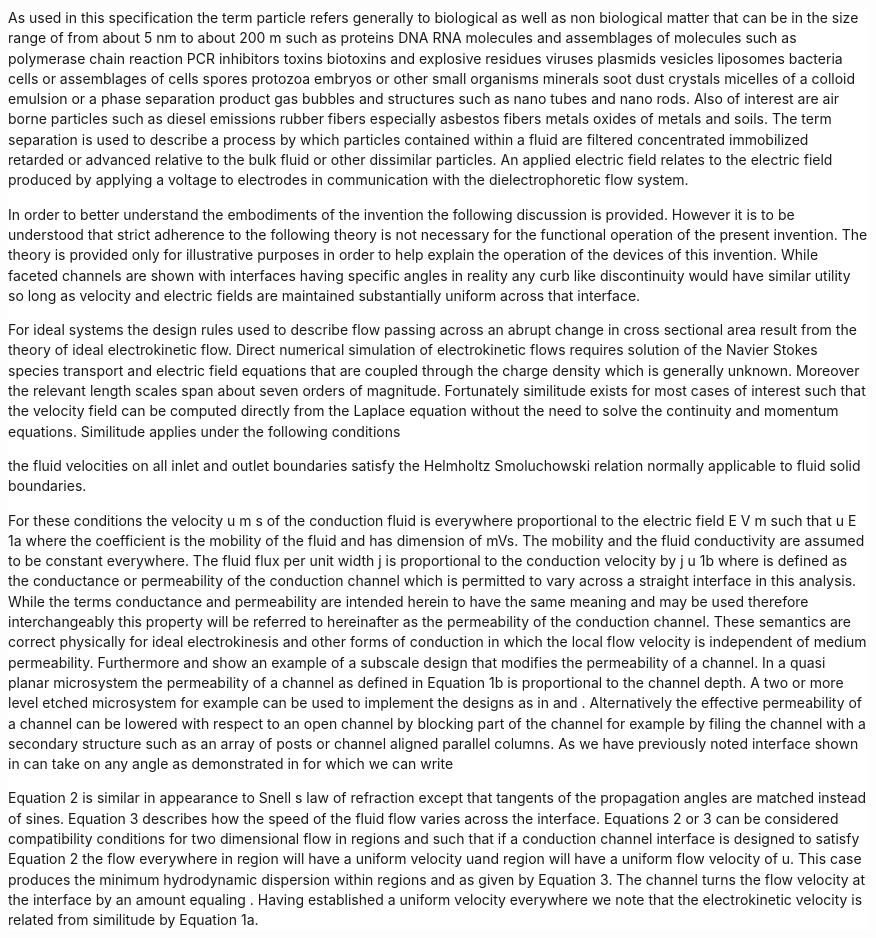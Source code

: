 As used in this specification the term particle refers generally to biological as well as non biological matter that can be in the size range of from about 5 nm to about 200 m such as proteins DNA RNA molecules and assemblages of molecules such as polymerase chain reaction PCR inhibitors toxins biotoxins and explosive residues viruses plasmids vesicles liposomes bacteria cells or assemblages of cells spores protozoa embryos or other small organisms minerals soot dust crystals micelles of a colloid emulsion or a phase separation product gas bubbles and structures such as nano tubes and nano rods. Also of interest are air borne particles such as diesel emissions rubber fibers especially asbestos fibers metals oxides of metals and soils. The term separation is used to describe a process by which particles contained within a fluid are filtered concentrated immobilized retarded or advanced relative to the bulk fluid or other dissimilar particles. An applied electric field relates to the electric field produced by applying a voltage to electrodes in communication with the dielectrophoretic flow system.

In order to better understand the embodiments of the invention the following discussion is provided. However it is to be understood that strict adherence to the following theory is not necessary for the functional operation of the present invention. The theory is provided only for illustrative purposes in order to help explain the operation of the devices of this invention. While faceted channels are shown with interfaces having specific angles in reality any curb like discontinuity would have similar utility so long as velocity and electric fields are maintained substantially uniform across that interface.

For ideal systems the design rules used to describe flow passing across an abrupt change in cross sectional area result from the theory of ideal electrokinetic flow. Direct numerical simulation of electrokinetic flows requires solution of the Navier Stokes species transport and electric field equations that are coupled through the charge density which is generally unknown. Moreover the relevant length scales span about seven orders of magnitude. Fortunately similitude exists for most cases of interest such that the velocity field can be computed directly from the Laplace equation without the need to solve the continuity and momentum equations. Similitude applies under the following conditions 

the fluid velocities on all inlet and outlet boundaries satisfy the Helmholtz Smoluchowski relation normally applicable to fluid solid boundaries.

For these conditions the velocity u m s of the conduction fluid is everywhere proportional to the electric field E V m such that u E 1a where the coefficient is the mobility of the fluid and has dimension of mVs. The mobility and the fluid conductivity are assumed to be constant everywhere. The fluid flux per unit width j is proportional to the conduction velocity by j u 1b where is defined as the conductance or permeability of the conduction channel which is permitted to vary across a straight interface in this analysis. While the terms conductance and permeability are intended herein to have the same meaning and may be used therefore interchangeably this property will be referred to hereinafter as the permeability of the conduction channel. These semantics are correct physically for ideal electrokinesis and other forms of conduction in which the local flow velocity is independent of medium permeability. Furthermore and show an example of a subscale design that modifies the permeability of a channel. In a quasi planar microsystem the permeability of a channel as defined in Equation 1b is proportional to the channel depth. A two or more level etched microsystem for example can be used to implement the designs as in and . Alternatively the effective permeability of a channel can be lowered with respect to an open channel by blocking part of the channel for example by filing the channel with a secondary structure such as an array of posts or channel aligned parallel columns. As we have previously noted interface shown in can take on any angle as demonstrated in for which we can write 

Equation 2 is similar in appearance to Snell s law of refraction except that tangents of the propagation angles are matched instead of sines. Equation 3 describes how the speed of the fluid flow varies across the interface. Equations 2 or 3 can be considered compatibility conditions for two dimensional flow in regions and such that if a conduction channel interface is designed to satisfy Equation 2 the flow everywhere in region will have a uniform velocity uand region will have a uniform flow velocity of u. This case produces the minimum hydrodynamic dispersion within regions and as given by Equation 3. The channel turns the flow velocity at the interface by an amount equaling . Having established a uniform velocity everywhere we note that the electrokinetic velocity is related from similitude by Equation 1a.
